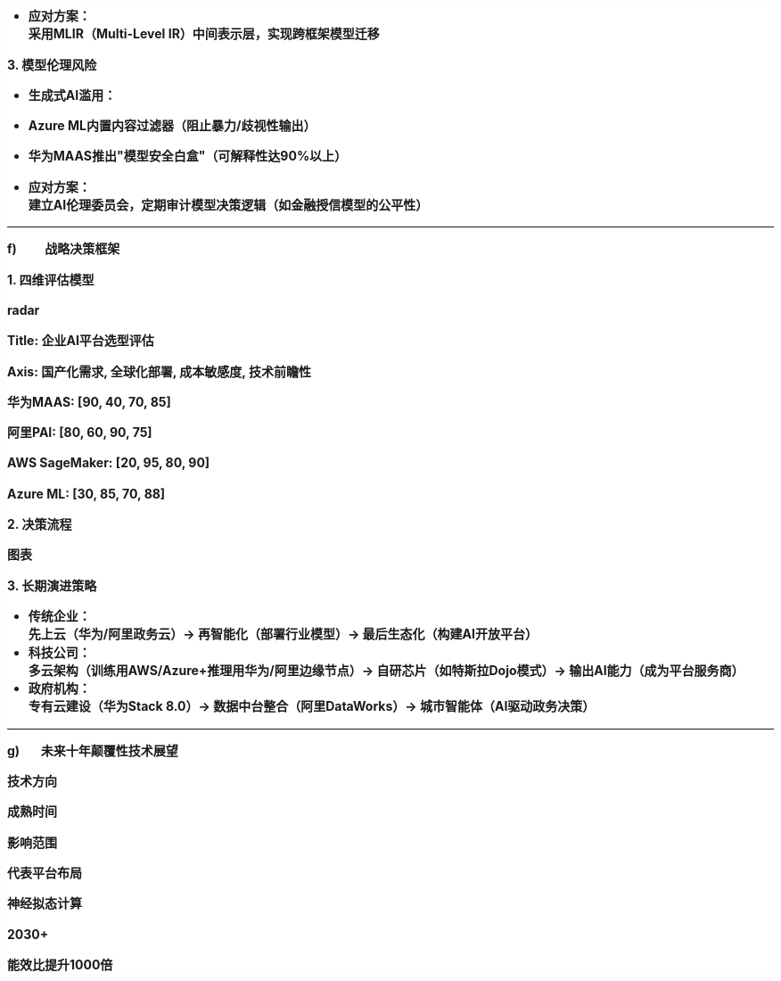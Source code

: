 *   **应对方案：  
    采用MLIR（Multi-Level IR）中间表示层，实现跨框架模型迁移**

**3\. 模型伦理风险**

*   **生成式AI滥用：**

*   **Azure ML内置内容过滤器（阻止暴力/歧视性输出）**
*   **华为MAAS推出"模型安全白盒"（可解释性达90%以上）**

*   **应对方案：  
    建立AI伦理委员会，定期审计模型决策逻辑（如金融授信模型的公平性）**

* * *

**f)**        **战略决策框架**

**1\. 四维评估模型**

**radar**

**Title: 企业AI平台选型评估**

**Axis: 国产化需求, 全球化部署, 成本敏感度, 技术前瞻性**

**华为MAAS: \[90, 40, 70, 85\]**

**阿里PAI: \[80, 60, 90, 75\]**

**AWS SageMaker: \[20, 95, 80, 90\]**

**Azure ML: \[30, 85, 70, 88\]**

**2\. 决策流程**

**图表**

**3\. 长期演进策略**

*   **传统企业：  
    先上云（华为/阿里政务云）→ 再智能化（部署行业模型）→ 最后生态化（构建AI开放平台）**
*   **科技公司：  
    多云架构（训练用AWS/Azure+推理用华为/阿里边缘节点）→ 自研芯片（如特斯拉Dojo模式）→ 输出AI能力（成为平台服务商）**
*   **政府机构：  
    专有云建设（华为Stack 8.0）→ 数据中台整合（阿里DataWorks）→ 城市智能体（AI驱动政务决策）**

* * *

**g)**      **未来十年颠覆性技术展望**

**技术方向**

**成熟时间**

**影响范围**

**代表平台布局**

**神经拟态计算**

**2030+**

**能效比提升1000倍**
